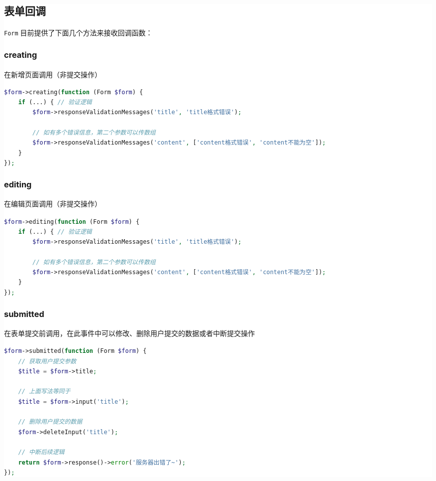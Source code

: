 ## 表单回调

`Form` 目前提供了下面几个方法来接收回调函数：

### creating

在新增页面调用（非提交操作）

```php
$form->creating(function (Form $form) {
    if (...) { // 验证逻辑
        $form->responseValidationMessages('title', 'title格式错误');

        // 如有多个错误信息，第二个参数可以传数组
        $form->responseValidationMessages('content', ['content格式错误', 'content不能为空']);
    }
});
```

### editing

在编辑页面调用（非提交操作）

```php
$form->editing(function (Form $form) {
    if (...) { // 验证逻辑
        $form->responseValidationMessages('title', 'title格式错误');

        // 如有多个错误信息，第二个参数可以传数组
        $form->responseValidationMessages('content', ['content格式错误', 'content不能为空']);
    }
});
```

### submitted

在表单提交前调用，在此事件中可以修改、删除用户提交的数据或者中断提交操作

```php
$form->submitted(function (Form $form) {
    // 获取用户提交参数
    $title = $form->title;

    // 上面写法等同于
    $title = $form->input('title');

    // 删除用户提交的数据
    $form->deleteInput('title');

    // 中断后续逻辑
    return $form->response()->error('服务器出错了~');
});
```
